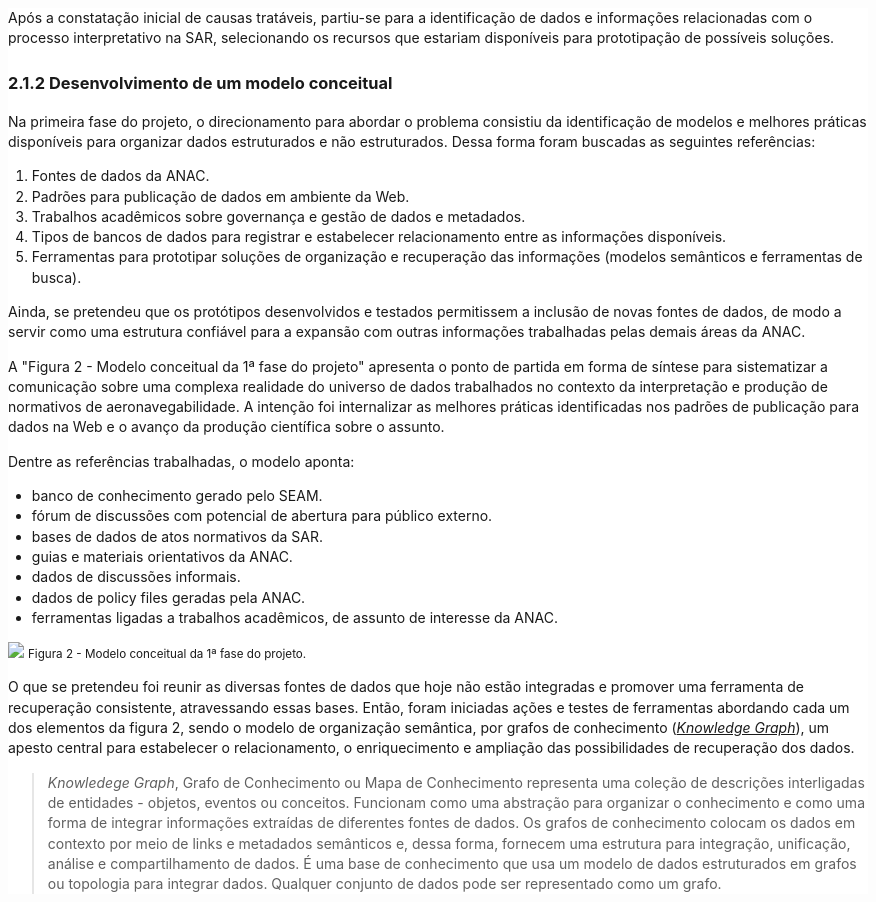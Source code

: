 Após a constatação inicial de causas tratáveis, partiu-se para a identificação de dados e informações relacionadas com o processo interpretativo na SAR, selecionando os recursos que estariam disponíveis para prototipação de possíveis soluções.

### 2.1.2 Desenvolvimento de um modelo conceitual

Na primeira fase do projeto, o direcionamento para abordar o problema consistiu da identificação de modelos e melhores práticas disponíveis para organizar dados estruturados e não estruturados. Dessa forma foram buscadas as seguintes referências:

1. Fontes de dados da ANAC.
1. Padrões para publicação de dados em ambiente da Web.
1. Trabalhos acadêmicos sobre governança e gestão de dados e metadados.
1. Tipos de bancos de dados para registrar e estabelecer relacionamento entre as informações disponíveis.
1. Ferramentas para prototipar soluções de organização e recuperação das informações (modelos semânticos e ferramentas de busca).

Ainda, se pretendeu que os protótipos desenvolvidos e testados permitissem a inclusão de novas fontes de dados, de modo a servir como uma estrutura confiável para a expansão com outras informações trabalhadas pelas demais áreas da ANAC.

A "Figura 2 - Modelo conceitual da 1ª fase do projeto" apresenta o ponto de partida em forma de síntese para sistematizar a comunicação sobre uma complexa realidade do universo de dados trabalhados no contexto da interpretação e produção de normativos de aeronavegabilidade. A intenção foi internalizar as melhores práticas identificadas nos padrões de publicação para dados na Web e o avanço da produção científica sobre o assunto. 

Dentre as referências trabalhadas, o modelo aponta: 

- banco de conhecimento gerado pelo SEAM.
- fórum de discussões com potencial de abertura para público externo.
- bases de dados de atos normativos da SAR. 
- guias e materiais orientativos da ANAC.
- dados de discussões informais.
- dados de policy files geradas pela ANAC.
- ferramentas ligadas a trabalhos acadêmicos, de assunto de interesse da ANAC.

![](https://i.imgur.com/HdgF4bK.jpg)
<small>Figura 2 - Modelo conceitual da 1ª fase do projeto.</small>

O que se pretendeu foi reunir as diversas fontes de dados que hoje não estão integradas e promover uma ferramenta de recuperação consistente, atravessando essas bases. Então, foram iniciadas ações e testes de ferramentas abordando cada um dos elementos da figura 2, sendo o modelo de organização semântica, por grafos de conhecimento ([*Knowledge Graph*](https://wiki.anac.gov.br/wiki/index.php/Knowledge_graph)), um apesto central para estabelecer o relacionamento, o enriquecimento e ampliação das possibilidades de recuperação dos dados.

> *Knowledege Graph*, Grafo de Conhecimento ou Mapa de Conhecimento representa uma coleção de descrições interligadas de entidades - objetos, eventos ou conceitos. Funcionam como uma abstração para organizar o conhecimento e como uma forma de integrar informações extraídas de diferentes fontes de dados. Os grafos de conhecimento colocam os dados em contexto por meio de links e metadados semânticos e, dessa forma, fornecem uma estrutura para integração, unificação, análise e compartilhamento de dados. É uma base de conhecimento que usa um modelo de dados estruturados em grafos ou topologia para integrar dados. Qualquer conjunto de dados pode ser representado como um grafo.
